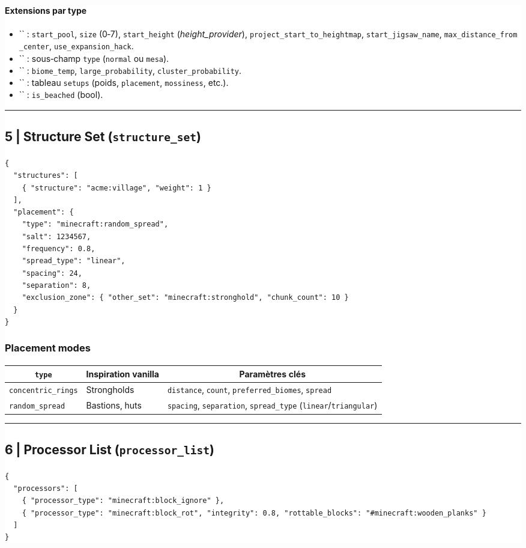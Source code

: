 #### Extensions par type

- `` : `start_pool`, `size` (0‑7), `start_height` (*height\_provider*), `project_start_to_heightmap`, `start_jigsaw_name`, `max_distance_from_center`, `use_expansion_hack`.
- `` : sous‑champ `type` (`normal` ou `mesa`).
- `` : `biome_temp`, `large_probability`, `cluster_probability`.
- `` : tableau `setups` (poids, `placement`, `mossiness`, etc.).
- `` : `is_beached` (bool).

---

## 5 | Structure Set (`structure_set`)

```json5
{
  "structures": [
    { "structure": "acme:village", "weight": 1 }
  ],
  "placement": {
    "type": "minecraft:random_spread",
    "salt": 1234567,
    "frequency": 0.8,
    "spread_type": "linear",
    "spacing": 24,
    "separation": 8,
    "exclusion_zone": { "other_set": "minecraft:stronghold", "chunk_count": 10 }
  }
}
```

### Placement modes

| `type`             | Inspiration vanilla | Paramètres clés                                                |
| ------------------ | ------------------- | -------------------------------------------------------------- |
| `concentric_rings` | Strongholds         | `distance`, `count`, `preferred_biomes`, `spread`              |
| `random_spread`    | Bastions, huts      | `spacing`, `separation`, `spread_type` (`linear`/`triangular`) |

---

## 6 | Processor List (`processor_list`)

```json5
{
  "processors": [
    { "processor_type": "minecraft:block_ignore" },
    { "processor_type": "minecraft:block_rot", "integrity": 0.8, "rottable_blocks": "#minecraft:wooden_planks" }
  ]
}
```
